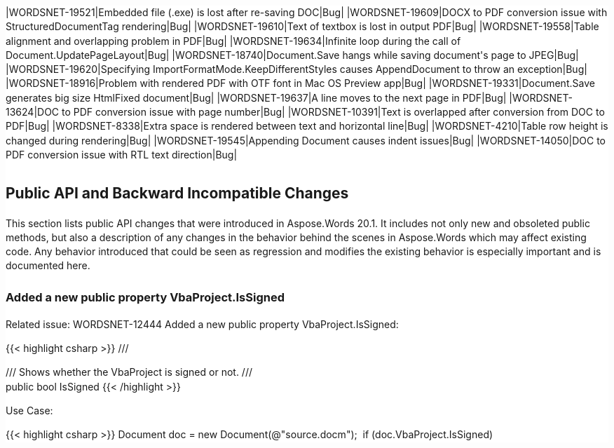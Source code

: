 |WORDSNET-19521|Embedded file (.exe) is lost after re-saving DOC|Bug|
|WORDSNET-19609|DOCX to PDF conversion issue with StructuredDocumentTag rendering|Bug|
|WORDSNET-19610|Text of textbox is lost in output PDF|Bug|
|WORDSNET-19558|Table alignment and overlapping problem in PDF|Bug|
|WORDSNET-19634|Infinite loop during the call of Document.UpdatePageLayout|Bug|
|WORDSNET-18740|Document.Save hangs while saving document's page to JPEG|Bug|
|WORDSNET-19620|Specifying ImportFormatMode.KeepDifferentStyles causes AppendDocument to throw an exception|Bug|
|WORDSNET-18916|Problem with rendered PDF with OTF font in Mac OS Preview app|Bug|
|WORDSNET-19331|Document.Save generates big size HtmlFixed document|Bug|
|WORDSNET-19637|A line moves to the next page in PDF|Bug|
|WORDSNET-13624|DOC to PDF conversion issue with page number|Bug|
|WORDSNET-10391|Text is overlapped after conversion from DOC to PDF|Bug|
|WORDSNET-8338|Extra space is rendered between text and horizontal line|Bug|
|WORDSNET-4210|Table row height is changed during rendering|Bug|
|WORDSNET-19545|Appending Document causes indent issues|Bug|
|WORDSNET-14050|DOC to PDF conversion issue with RTL text direction|Bug|



## Public API and Backward Incompatible Changes

This section lists public API changes that were introduced in Aspose.Words 20.1. It includes not only new and obsoleted public methods, but also a description of any changes in the behavior behind the scenes in Aspose.Words which may affect existing code. Any behavior introduced that could be seen as regression and modifies the existing behavior is especially important and is documented here.


### Added a new public property VbaProject.IsSigned

Related issue: WORDSNET-12444 Added a new public property VbaProject.IsSigned:

{{< highlight csharp >}}
/// <summary>
/// Shows whether the VbaProject is signed or not.
/// </summary>
public bool IsSigned
{{< /highlight >}}

Use Case:

{{< highlight csharp >}}
Document doc = new Document(@"source.docm"); 
if (doc.VbaProject.IsSigned)
 